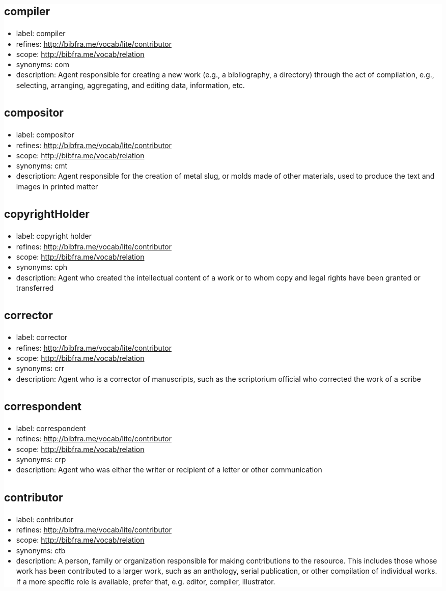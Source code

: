## compiler
* label: compiler
* refines: <http://bibfra.me/vocab/lite/contributor>
* scope: <http://bibfra.me/vocab/relation>
* synonyms: com
* description: Agent responsible for creating a new work (e.g., a bibliography, a directory) through the act of compilation, e.g., selecting, arranging, aggregating, and editing data, information, etc.

## compositor
* label: compositor
* refines: <http://bibfra.me/vocab/lite/contributor>
* scope: <http://bibfra.me/vocab/relation>
* synonyms: cmt
* description: Agent responsible for the creation of metal slug, or molds made of other materials, used to produce the text and images in printed matter

## copyrightHolder
* label: copyright holder
* refines: <http://bibfra.me/vocab/lite/contributor>
* scope: <http://bibfra.me/vocab/relation>
* synonyms: cph
* description: Agent who created the intellectual content of a work or to whom copy and legal rights have been granted or transferred

## corrector
* label: corrector
* refines: <http://bibfra.me/vocab/lite/contributor>
* scope: <http://bibfra.me/vocab/relation>
* synonyms: crr
* description: Agent who is a corrector of manuscripts, such as the scriptorium official who corrected the work of a scribe

## correspondent
* label: correspondent
* refines: <http://bibfra.me/vocab/lite/contributor>
* scope: <http://bibfra.me/vocab/relation>
* synonyms: crp
* description: Agent who was either the writer or recipient of a letter or other communication

## contributor
* label: contributor
* refines: <http://bibfra.me/vocab/lite/contributor>
* scope: <http://bibfra.me/vocab/relation>
* synonyms: ctb
* description: A person, family or organization responsible for making contributions to the resource. This includes those whose work has been contributed to a larger work, such as an anthology, serial publication, or other compilation of individual works. If a more specific role is available, prefer that, e.g. editor, compiler, illustrator.

